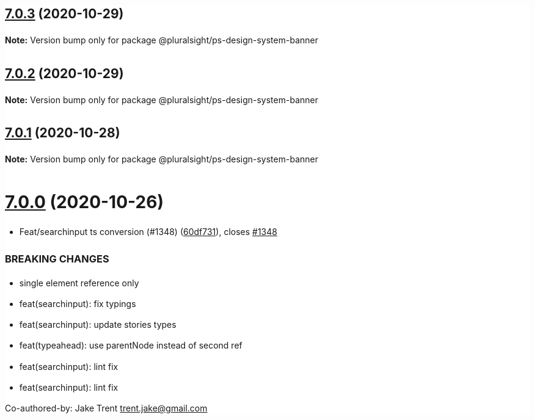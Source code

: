 

## [7.0.3](https://github.com/pluralsight/design-system/compare/@pluralsight/ps-design-system-banner@7.0.2...@pluralsight/ps-design-system-banner@7.0.3) (2020-10-29)

**Note:** Version bump only for package @pluralsight/ps-design-system-banner





## [7.0.2](https://github.com/pluralsight/design-system/compare/@pluralsight/ps-design-system-banner@7.0.1...@pluralsight/ps-design-system-banner@7.0.2) (2020-10-29)

**Note:** Version bump only for package @pluralsight/ps-design-system-banner





## [7.0.1](https://github.com/pluralsight/design-system/compare/@pluralsight/ps-design-system-banner@7.0.0...@pluralsight/ps-design-system-banner@7.0.1) (2020-10-28)

**Note:** Version bump only for package @pluralsight/ps-design-system-banner





# [7.0.0](https://github.com/pluralsight/design-system/compare/@pluralsight/ps-design-system-banner@6.1.2...@pluralsight/ps-design-system-banner@7.0.0) (2020-10-26)


* Feat/searchinput ts conversion (#1348) ([60df731](https://github.com/pluralsight/design-system/commit/60df731cf78abe60c82e9433ace844f0b32b1a6d)), closes [#1348](https://github.com/pluralsight/design-system/issues/1348)


### BREAKING CHANGES

* single element reference only

* feat(searchinput): fix typings

* feat(searchinput): update stories types

* feat(typeahead): use parentNode instead of second ref

* feat(searchinput): lint fix

* feat(searchinput): lint fix

Co-authored-by: Jake Trent <trent.jake@gmail.com>



